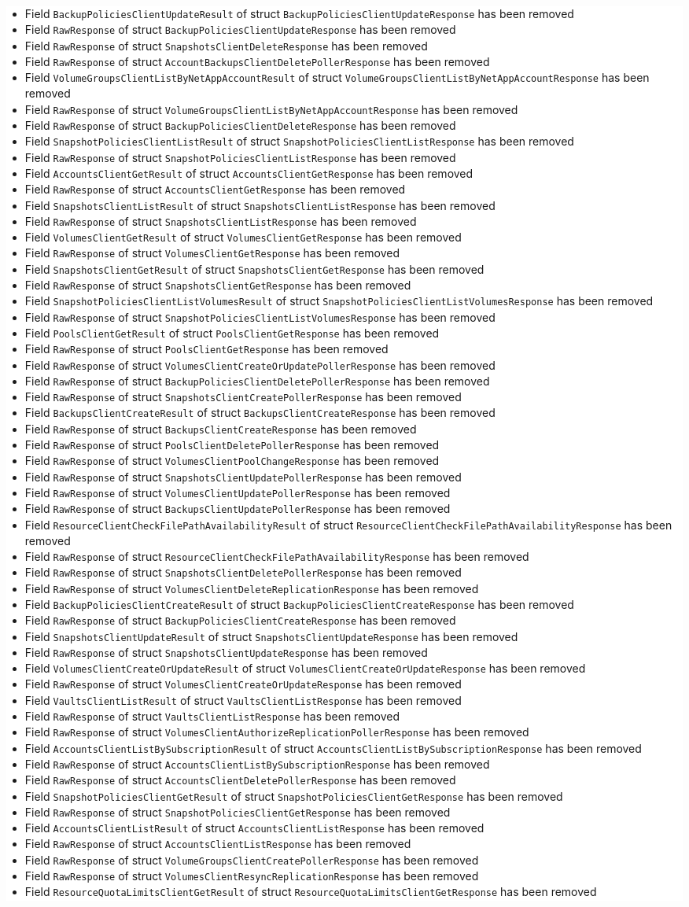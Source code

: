- Field `BackupPoliciesClientUpdateResult` of struct `BackupPoliciesClientUpdateResponse` has been removed
- Field `RawResponse` of struct `BackupPoliciesClientUpdateResponse` has been removed
- Field `RawResponse` of struct `SnapshotsClientDeleteResponse` has been removed
- Field `RawResponse` of struct `AccountBackupsClientDeletePollerResponse` has been removed
- Field `VolumeGroupsClientListByNetAppAccountResult` of struct `VolumeGroupsClientListByNetAppAccountResponse` has been removed
- Field `RawResponse` of struct `VolumeGroupsClientListByNetAppAccountResponse` has been removed
- Field `RawResponse` of struct `BackupPoliciesClientDeleteResponse` has been removed
- Field `SnapshotPoliciesClientListResult` of struct `SnapshotPoliciesClientListResponse` has been removed
- Field `RawResponse` of struct `SnapshotPoliciesClientListResponse` has been removed
- Field `AccountsClientGetResult` of struct `AccountsClientGetResponse` has been removed
- Field `RawResponse` of struct `AccountsClientGetResponse` has been removed
- Field `SnapshotsClientListResult` of struct `SnapshotsClientListResponse` has been removed
- Field `RawResponse` of struct `SnapshotsClientListResponse` has been removed
- Field `VolumesClientGetResult` of struct `VolumesClientGetResponse` has been removed
- Field `RawResponse` of struct `VolumesClientGetResponse` has been removed
- Field `SnapshotsClientGetResult` of struct `SnapshotsClientGetResponse` has been removed
- Field `RawResponse` of struct `SnapshotsClientGetResponse` has been removed
- Field `SnapshotPoliciesClientListVolumesResult` of struct `SnapshotPoliciesClientListVolumesResponse` has been removed
- Field `RawResponse` of struct `SnapshotPoliciesClientListVolumesResponse` has been removed
- Field `PoolsClientGetResult` of struct `PoolsClientGetResponse` has been removed
- Field `RawResponse` of struct `PoolsClientGetResponse` has been removed
- Field `RawResponse` of struct `VolumesClientCreateOrUpdatePollerResponse` has been removed
- Field `RawResponse` of struct `BackupPoliciesClientDeletePollerResponse` has been removed
- Field `RawResponse` of struct `SnapshotsClientCreatePollerResponse` has been removed
- Field `BackupsClientCreateResult` of struct `BackupsClientCreateResponse` has been removed
- Field `RawResponse` of struct `BackupsClientCreateResponse` has been removed
- Field `RawResponse` of struct `PoolsClientDeletePollerResponse` has been removed
- Field `RawResponse` of struct `VolumesClientPoolChangeResponse` has been removed
- Field `RawResponse` of struct `SnapshotsClientUpdatePollerResponse` has been removed
- Field `RawResponse` of struct `VolumesClientUpdatePollerResponse` has been removed
- Field `RawResponse` of struct `BackupsClientUpdatePollerResponse` has been removed
- Field `ResourceClientCheckFilePathAvailabilityResult` of struct `ResourceClientCheckFilePathAvailabilityResponse` has been removed
- Field `RawResponse` of struct `ResourceClientCheckFilePathAvailabilityResponse` has been removed
- Field `RawResponse` of struct `SnapshotsClientDeletePollerResponse` has been removed
- Field `RawResponse` of struct `VolumesClientDeleteReplicationResponse` has been removed
- Field `BackupPoliciesClientCreateResult` of struct `BackupPoliciesClientCreateResponse` has been removed
- Field `RawResponse` of struct `BackupPoliciesClientCreateResponse` has been removed
- Field `SnapshotsClientUpdateResult` of struct `SnapshotsClientUpdateResponse` has been removed
- Field `RawResponse` of struct `SnapshotsClientUpdateResponse` has been removed
- Field `VolumesClientCreateOrUpdateResult` of struct `VolumesClientCreateOrUpdateResponse` has been removed
- Field `RawResponse` of struct `VolumesClientCreateOrUpdateResponse` has been removed
- Field `VaultsClientListResult` of struct `VaultsClientListResponse` has been removed
- Field `RawResponse` of struct `VaultsClientListResponse` has been removed
- Field `RawResponse` of struct `VolumesClientAuthorizeReplicationPollerResponse` has been removed
- Field `AccountsClientListBySubscriptionResult` of struct `AccountsClientListBySubscriptionResponse` has been removed
- Field `RawResponse` of struct `AccountsClientListBySubscriptionResponse` has been removed
- Field `RawResponse` of struct `AccountsClientDeletePollerResponse` has been removed
- Field `SnapshotPoliciesClientGetResult` of struct `SnapshotPoliciesClientGetResponse` has been removed
- Field `RawResponse` of struct `SnapshotPoliciesClientGetResponse` has been removed
- Field `AccountsClientListResult` of struct `AccountsClientListResponse` has been removed
- Field `RawResponse` of struct `AccountsClientListResponse` has been removed
- Field `RawResponse` of struct `VolumeGroupsClientCreatePollerResponse` has been removed
- Field `RawResponse` of struct `VolumesClientResyncReplicationResponse` has been removed
- Field `ResourceQuotaLimitsClientGetResult` of struct `ResourceQuotaLimitsClientGetResponse` has been removed